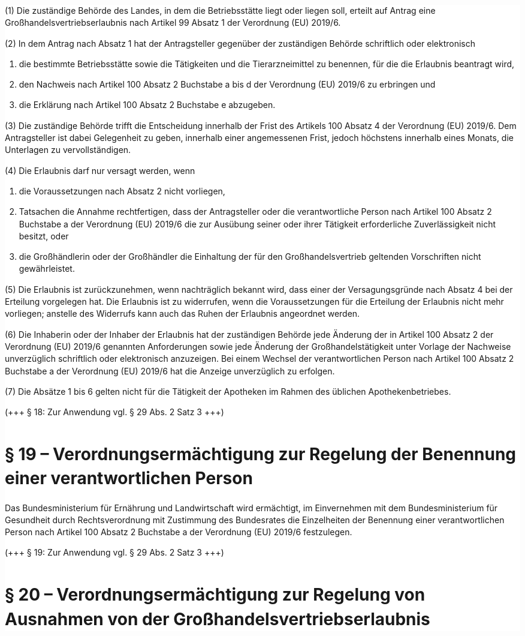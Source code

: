 (1) Die zuständige Behörde des Landes, in dem die Betriebsstätte liegt oder liegen soll, erteilt auf Antrag eine Großhandelsvertriebserlaubnis nach Artikel 99 Absatz 1 der Verordnung (EU) 2019/6.

(2) In dem Antrag nach Absatz 1 hat der Antragsteller gegenüber der zuständigen Behörde schriftlich oder elektronisch

1. die bestimmte Betriebsstätte sowie die Tätigkeiten und die Tierarzneimittel zu benennen, für die die Erlaubnis beantragt wird,

2. den Nachweis nach Artikel 100 Absatz 2 Buchstabe a bis d der Verordnung (EU) 2019/6 zu erbringen und

3. die Erklärung nach Artikel 100 Absatz 2 Buchstabe e abzugeben.

(3) Die zuständige Behörde trifft die Entscheidung innerhalb der Frist des Artikels 100 Absatz 4 der Verordnung (EU) 2019/6. Dem Antragsteller ist dabei Gelegenheit zu geben, innerhalb einer angemessenen Frist, jedoch höchstens innerhalb eines Monats, die Unterlagen zu vervollständigen.

(4) Die Erlaubnis darf nur versagt werden, wenn

1. die Voraussetzungen nach Absatz 2 nicht vorliegen,

2. Tatsachen die Annahme rechtfertigen, dass der Antragsteller oder die verantwortliche Person nach Artikel 100 Absatz 2 Buchstabe a der Verordnung (EU) 2019/6 die zur Ausübung seiner oder ihrer Tätigkeit erforderliche Zuverlässigkeit nicht besitzt, oder

3. die Großhändlerin oder der Großhändler die Einhaltung der für den Großhandelsvertrieb geltenden Vorschriften nicht gewährleistet.

(5) Die Erlaubnis ist zurückzunehmen, wenn nachträglich bekannt wird, dass einer der Versagungsgründe nach Absatz 4 bei der Erteilung vorgelegen hat. Die Erlaubnis ist zu widerrufen, wenn die Voraussetzungen für die Erteilung der Erlaubnis nicht mehr vorliegen; anstelle des Widerrufs kann auch das Ruhen der Erlaubnis angeordnet werden.

(6) Die Inhaberin oder der Inhaber der Erlaubnis hat der zuständigen Behörde jede Änderung der in Artikel 100 Absatz 2 der Verordnung (EU) 2019/6 genannten Anforderungen sowie jede Änderung der Großhandelstätigkeit unter Vorlage der Nachweise unverzüglich schriftlich oder elektronisch anzuzeigen. Bei einem Wechsel der verantwortlichen Person nach Artikel 100 Absatz 2 Buchstabe a der Verordnung (EU) 2019/6 hat die Anzeige unverzüglich zu erfolgen.

(7) Die Absätze 1 bis 6 gelten nicht für die Tätigkeit der Apotheken im Rahmen des üblichen Apothekenbetriebes.

(+++ § 18: Zur Anwendung vgl. § 29 Abs. 2 Satz 3 +++)

# § 19 – Verordnungsermächtigung zur Regelung der Benennung einer verantwortlichen Person

Das Bundesministerium für Ernährung und Landwirtschaft wird ermächtigt, im Einvernehmen mit dem Bundesministerium für Gesundheit durch Rechtsverordnung mit Zustimmung des Bundesrates die Einzelheiten der Benennung einer verantwortlichen Person nach Artikel 100 Absatz 2 Buchstabe a der Verordnung (EU) 2019/6 festzulegen.

(+++ § 19: Zur Anwendung vgl. § 29 Abs. 2 Satz 3 +++)

# § 20 – Verordnungsermächtigung zur Regelung von Ausnahmen von der Großhandelsvertriebserlaubnis
